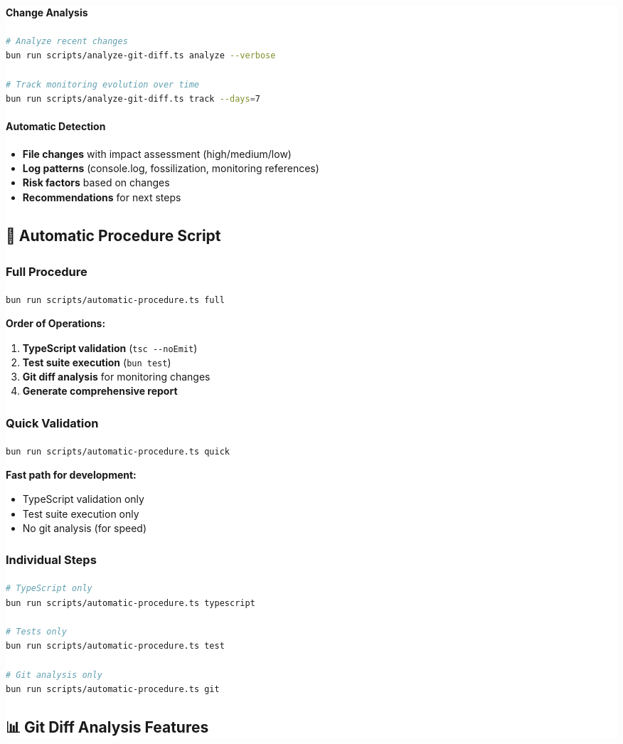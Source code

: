 #### **Change Analysis**
```bash
# Analyze recent changes
bun run scripts/analyze-git-diff.ts analyze --verbose

# Track monitoring evolution over time
bun run scripts/analyze-git-diff.ts track --days=7
```

#### **Automatic Detection**
- **File changes** with impact assessment (high/medium/low)
- **Log patterns** (console.log, fossilization, monitoring references)
- **Risk factors** based on changes
- **Recommendations** for next steps

## 🚀 Automatic Procedure Script

### **Full Procedure**
```bash
bun run scripts/automatic-procedure.ts full
```

**Order of Operations:**
1. **TypeScript validation** (`tsc --noEmit`)
2. **Test suite execution** (`bun test`)
3. **Git diff analysis** for monitoring changes
4. **Generate comprehensive report**

### **Quick Validation**
```bash
bun run scripts/automatic-procedure.ts quick
```

**Fast path for development:**
- TypeScript validation only
- Test suite execution only
- No git analysis (for speed)

### **Individual Steps**
```bash
# TypeScript only
bun run scripts/automatic-procedure.ts typescript

# Tests only
bun run scripts/automatic-procedure.ts test

# Git analysis only
bun run scripts/automatic-procedure.ts git
```

## 📊 Git Diff Analysis Features

